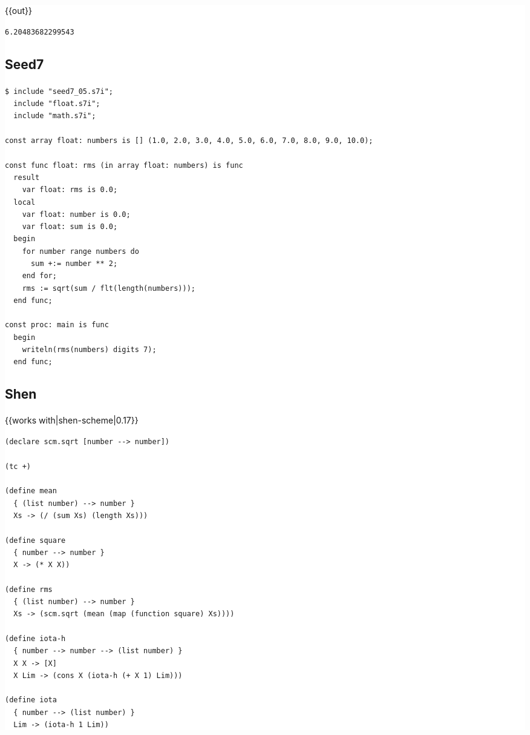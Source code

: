{{out}}

```txt
6.20483682299543
```



## Seed7


```seed7
$ include "seed7_05.s7i";
  include "float.s7i";
  include "math.s7i";

const array float: numbers is [] (1.0, 2.0, 3.0, 4.0, 5.0, 6.0, 7.0, 8.0, 9.0, 10.0);

const func float: rms (in array float: numbers) is func
  result
    var float: rms is 0.0;
  local
    var float: number is 0.0;
    var float: sum is 0.0;
  begin
    for number range numbers do
      sum +:= number ** 2;
    end for;
    rms := sqrt(sum / flt(length(numbers)));
  end func;

const proc: main is func
  begin
    writeln(rms(numbers) digits 7);
  end func;
```


## Shen

{{works with|shen-scheme|0.17}}

```Shen
(declare scm.sqrt [number --> number])

(tc +)

(define mean
  { (list number) --> number }
  Xs -> (/ (sum Xs) (length Xs)))

(define square
  { number --> number }
  X -> (* X X))

(define rms
  { (list number) --> number }
  Xs -> (scm.sqrt (mean (map (function square) Xs))))

(define iota-h
  { number --> number --> (list number) }
  X X -> [X]
  X Lim -> (cons X (iota-h (+ X 1) Lim)))

(define iota
  { number --> (list number) }
  Lim -> (iota-h 1 Lim))
```